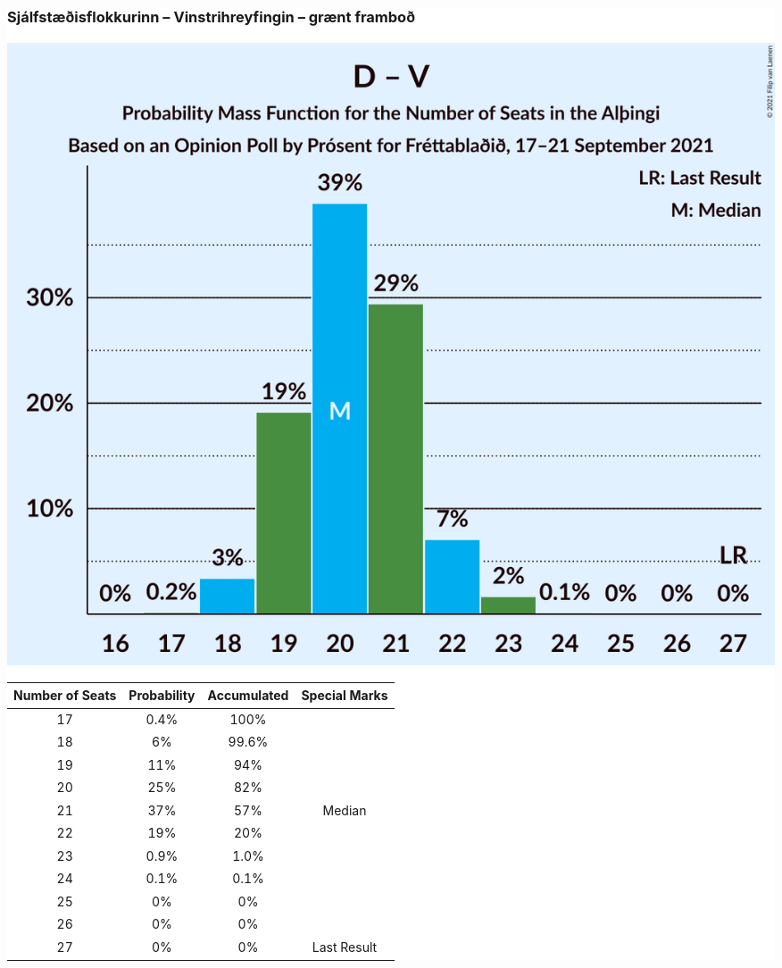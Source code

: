 ### Sjálfstæðisflokkurinn – Vinstrihreyfingin – grænt framboð

![Graph with seats probability mass function not yet produced](2021-09-21-Prósent-coalitions-seats-pmf-d–v.png "Seats Probability Mass Function")

| Number of Seats | Probability | Accumulated | Special Marks |
|:---------------:|:-----------:|:-----------:|:-------------:|
| 17 | 0.4% | 100% |  |
| 18 | 6% | 99.6% |  |
| 19 | 11% | 94% |  |
| 20 | 25% | 82% |  |
| 21 | 37% | 57% | Median |
| 22 | 19% | 20% |  |
| 23 | 0.9% | 1.0% |  |
| 24 | 0.1% | 0.1% |  |
| 25 | 0% | 0% |  |
| 26 | 0% | 0% |  |
| 27 | 0% | 0% | Last Result |
